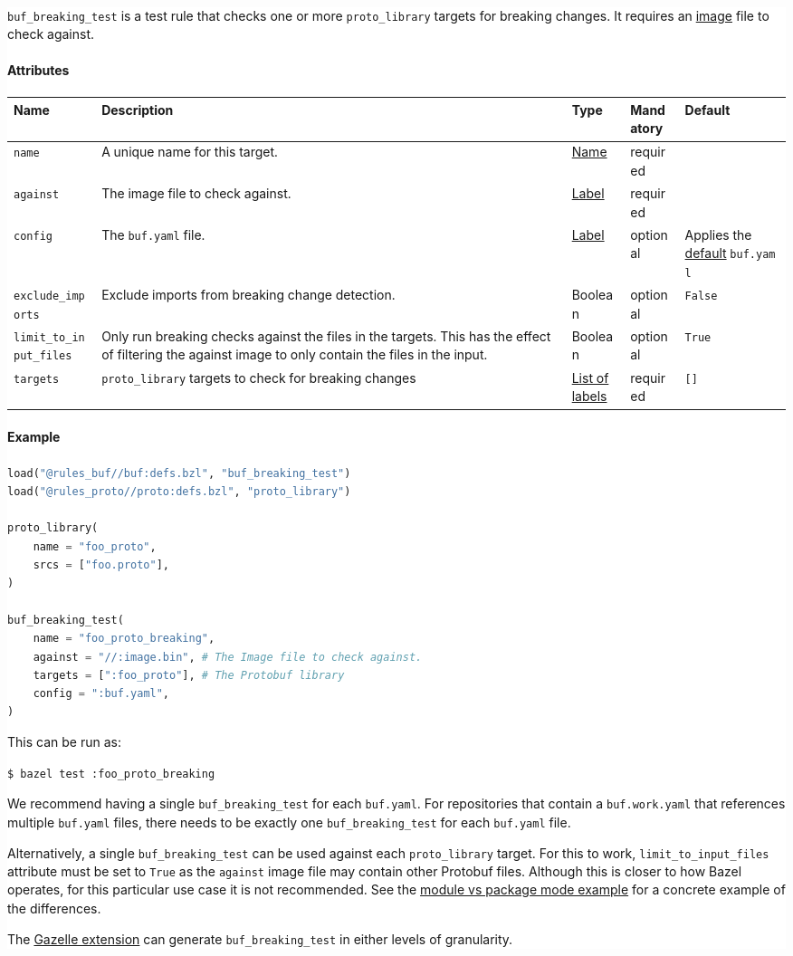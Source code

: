 `buf_breaking_test` is a test rule that checks one or more `proto_library` targets for breaking changes. It requires an [image](/reference/images) file to check against.

#### Attributes
[//]: # (The table is copied from documentation generated by stardoc: https://github.com/bufbuild/rules_buf/blob/main/buf/README.md )

Name  | Description | Type | Mandatory | Default
:-----|:----------- | :--- | :-------- | :------
`name` |  A unique name for this target.   | [Name][config_name] | required |  |
`against` |  The image file to check against.  | [Label][config_label] | required |  |
`config` |  The `buf.yaml` file.  | [Label][config_label] | optional | Applies the [default][default_config] `buf.yaml` |
`exclude_imports` |  Exclude imports from breaking change detection.  | Boolean | optional | `False` |
`limit_to_input_files` |  Only run breaking checks against the files in the targets. This has the effect of filtering the against image to only contain the files in the input. | Boolean | optional | `True` |
`targets`|  `proto_library` targets to check for breaking changes | [List of labels][config_label] | required | `[]` |

#### Example

```python
load("@rules_buf//buf:defs.bzl", "buf_breaking_test")
load("@rules_proto//proto:defs.bzl", "proto_library")

proto_library(
    name = "foo_proto",
    srcs = ["foo.proto"],
)

buf_breaking_test(
    name = "foo_proto_breaking",
    against = "//:image.bin", # The Image file to check against.
    targets = [":foo_proto"], # The Protobuf library
    config = ":buf.yaml",
)
```

This can be run as:

```terminal
$ bazel test :foo_proto_breaking
```

We recommend having a single `buf_breaking_test` for each `buf.yaml`. For repositories that contain a `buf.work.yaml` that references multiple `buf.yaml` files, there needs to be exactly one `buf_breaking_test` for each `buf.yaml` file.

Alternatively, a single `buf_breaking_test` can be used against each `proto_library` target. For this to work, `limit_to_input_files` attribute must be set to `True` as the `against` image file may contain other Protobuf files. Although this is closer to how Bazel operates, for this particular use case it is not recommended. See the [module vs package mode example](#example-module-vs-package-mode) for a concrete example of the differences.

The [Gazelle extension](#gazelle) can generate `buf_breaking_test` in either levels of granularity.


[bazel]: https://bazel.build
[breaking]: /breaking/overview
[bsr]: /bsr/introduction
[buf_work_yaml]: /configuration/v1/buf-work-yaml
[buf_yaml]: /configuration/v1/buf-yaml
[buf_yaml_name]: /configuration/v1/buf-yaml#name
[buf_lock]: /configuration/v1/buf-lock
[build_files]: https://docs.bazel.build/versions/main/build-ref.html#BUILD_files
[config_label]: https://bazel.build/docs/build-ref.html#labels
[config_name]: https://bazel.build/concepts/labels
[default_config]: /configuration/v1/buf-yaml#default-values
[examples]: https://github.com/bufbuild/rules_buf/tree/main/examples
[gazelle]: https://github.com/bazelbuild/bazel-gazelle
[gazelle_directive]: https://github.com/bazelbuild/bazel-gazelle#directives
[gazelle_setup]: https://github.com/bazelbuild/bazel-gazelle#setup
[image]: /reference/images
[inputs]: /reference/inputs
[lint]: /lint/overview
[module]: /bsr/overview#module
[repository_rule]: https://bazel.build/rules/repository_rules
[rules_buf]: https://github.com/bufbuild/rules_buf
[rules_proto]: https://github.com/bazelbuild/rules_proto
[s3]: https://aws.amazon.com/s3
[semver]: https://semver.org
[travis]: https://travis-ci.com
[workspaces]: /reference/workspaces